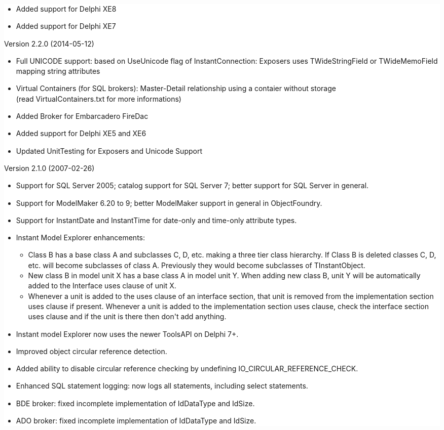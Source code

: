 - Added support for Delphi XE8

- Added support for Delphi XE7

Version 2.2.0 (2014-05-12)

- Full UNICODE support: based on UseUnicode flag of InstantConnection:
  Exposers uses TWideStringField or TWideMemoField mapping string attributes
  

- Virtual Containers (for SQL brokers):
  Master-Detail relationship using a contaier without storage  
  (read VirtualContainers.txt for more informations)

- Added Broker for Embarcadero FireDac

- Added support for Delphi XE5 and XE6

- Updated UnitTesting for Exposers and Unicode Support

Version 2.1.0 (2007-02-26)

- Support for SQL Server 2005; catalog support for SQL Server 7;
  better support for SQL Server in general.

- Support for ModelMaker 6.20 to 9; better ModelMaker support
  in general in ObjectFoundry.

- Support for InstantDate and InstantTime for date-only and
  time-only attribute types.
  
- Instant Model Explorer enhancements:
  - Class B has a base class A and subclasses C, D, etc.
    making a three tier class hierarchy. If Class B is deleted
    classes C, D, etc. will become subclasses of class A.
    Previously they would become subclasses of TInstantObject.
  - New class B in model unit X has a base class A in model unit Y.
    When adding new class B, unit Y will be automatically
    added to the Interface uses clause of unit X.  
  - Whenever a unit is added to the uses clause of an interface
    section, that unit is removed from the implementation
    section uses clause if present. Whenever a unit is added to the
    implementation section uses clause, check the interface section
    uses clause and if the unit is there then don't add anything.

- Instant model Explorer now uses the newer ToolsAPI on Delphi 7+.

- Improved object circular reference detection.

- Added ability to disable circular reference checking
  by undefining IO_CIRCULAR_REFERENCE_CHECK.

- Enhanced SQL statement logging: now logs all statements,
  including select statements.
  
- BDE broker: fixed incomplete implementation of IdDataType
  and IdSize.

- ADO broker: fixed incomplete implementation of IdDataType
  and IdSize.
